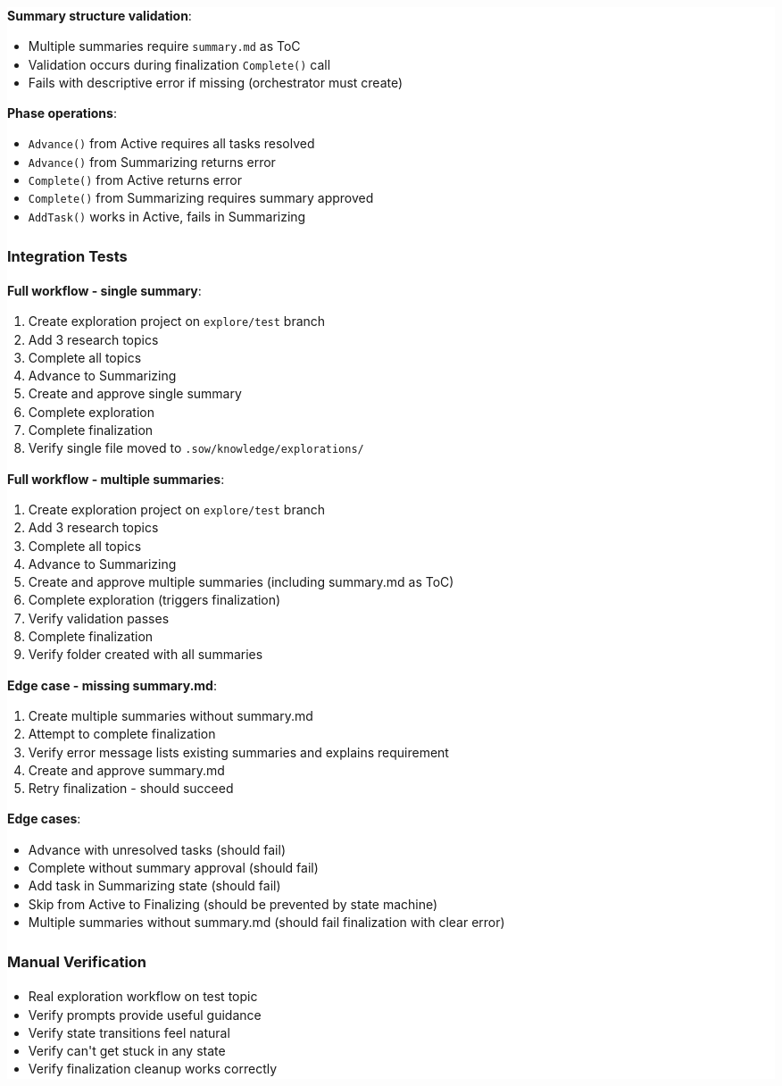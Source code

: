 **Summary structure validation**:
- Multiple summaries require `summary.md` as ToC
- Validation occurs during finalization `Complete()` call
- Fails with descriptive error if missing (orchestrator must create)

**Phase operations**:
- `Advance()` from Active requires all tasks resolved
- `Advance()` from Summarizing returns error
- `Complete()` from Active returns error
- `Complete()` from Summarizing requires summary approved
- `AddTask()` works in Active, fails in Summarizing

### Integration Tests

**Full workflow - single summary**:
1. Create exploration project on `explore/test` branch
2. Add 3 research topics
3. Complete all topics
4. Advance to Summarizing
5. Create and approve single summary
6. Complete exploration
7. Complete finalization
8. Verify single file moved to `.sow/knowledge/explorations/`

**Full workflow - multiple summaries**:
1. Create exploration project on `explore/test` branch
2. Add 3 research topics
3. Complete all topics
4. Advance to Summarizing
5. Create and approve multiple summaries (including summary.md as ToC)
6. Complete exploration (triggers finalization)
7. Verify validation passes
8. Complete finalization
9. Verify folder created with all summaries

**Edge case - missing summary.md**:
1. Create multiple summaries without summary.md
2. Attempt to complete finalization
3. Verify error message lists existing summaries and explains requirement
4. Create and approve summary.md
5. Retry finalization - should succeed

**Edge cases**:
- Advance with unresolved tasks (should fail)
- Complete without summary approval (should fail)
- Add task in Summarizing state (should fail)
- Skip from Active to Finalizing (should be prevented by state machine)
- Multiple summaries without summary.md (should fail finalization with clear error)

### Manual Verification

- Real exploration workflow on test topic
- Verify prompts provide useful guidance
- Verify state transitions feel natural
- Verify can't get stuck in any state
- Verify finalization cleanup works correctly
